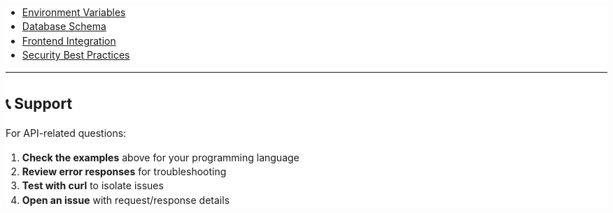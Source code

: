 - [Environment Variables](./env.md)
- [Database Schema](../database/README.md)
- [Frontend Integration](./frontend.md)
- [Security Best Practices](./security.md)

---

## 📞 Support

For API-related questions:

1. **Check the examples** above for your programming language
2. **Review error responses** for troubleshooting
3. **Test with curl** to isolate issues
4. **Open an issue** with request/response details 